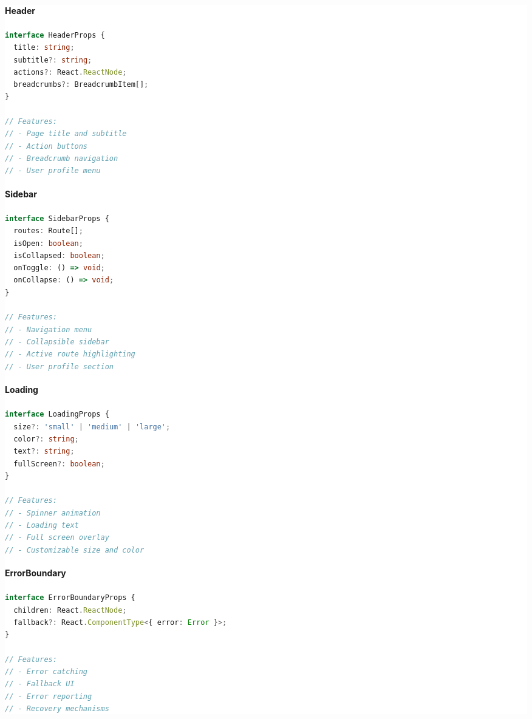 #### Header
```typescript
interface HeaderProps {
  title: string;
  subtitle?: string;
  actions?: React.ReactNode;
  breadcrumbs?: BreadcrumbItem[];
}

// Features:
// - Page title and subtitle
// - Action buttons
// - Breadcrumb navigation
// - User profile menu
```

#### Sidebar
```typescript
interface SidebarProps {
  routes: Route[];
  isOpen: boolean;
  isCollapsed: boolean;
  onToggle: () => void;
  onCollapse: () => void;
}

// Features:
// - Navigation menu
// - Collapsible sidebar
// - Active route highlighting
// - User profile section
```

#### Loading
```typescript
interface LoadingProps {
  size?: 'small' | 'medium' | 'large';
  color?: string;
  text?: string;
  fullScreen?: boolean;
}

// Features:
// - Spinner animation
// - Loading text
// - Full screen overlay
// - Customizable size and color
```

#### ErrorBoundary
```typescript
interface ErrorBoundaryProps {
  children: React.ReactNode;
  fallback?: React.ComponentType<{ error: Error }>;
}

// Features:
// - Error catching
// - Fallback UI
// - Error reporting
// - Recovery mechanisms
```

